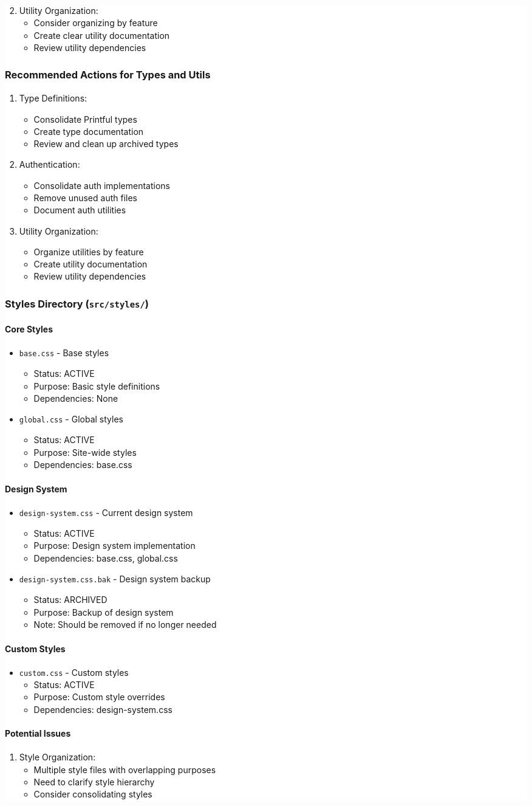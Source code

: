 2. Utility Organization:
   - Consider organizing by feature
   - Create clear utility documentation
   - Review utility dependencies

### Recommended Actions for Types and Utils
1. Type Definitions:
   - Consolidate Printful types
   - Create type documentation
   - Review and clean up archived types

2. Authentication:
   - Consolidate auth implementations
   - Remove unused auth files
   - Document auth utilities

3. Utility Organization:
   - Organize utilities by feature
   - Create utility documentation
   - Review utility dependencies

### Styles Directory (`src/styles/`)

#### Core Styles
- `base.css` - Base styles
  - Status: ACTIVE
  - Purpose: Basic style definitions
  - Dependencies: None

- `global.css` - Global styles
  - Status: ACTIVE
  - Purpose: Site-wide styles
  - Dependencies: base.css

#### Design System
- `design-system.css` - Current design system
  - Status: ACTIVE
  - Purpose: Design system implementation
  - Dependencies: base.css, global.css

- `design-system.css.bak` - Design system backup
  - Status: ARCHIVED
  - Purpose: Backup of design system
  - Note: Should be removed if no longer needed

#### Custom Styles
- `custom.css` - Custom styles
  - Status: ACTIVE
  - Purpose: Custom style overrides
  - Dependencies: design-system.css

#### Potential Issues
1. Style Organization:
   - Multiple style files with overlapping purposes
   - Need to clarify style hierarchy
   - Consider consolidating styles
